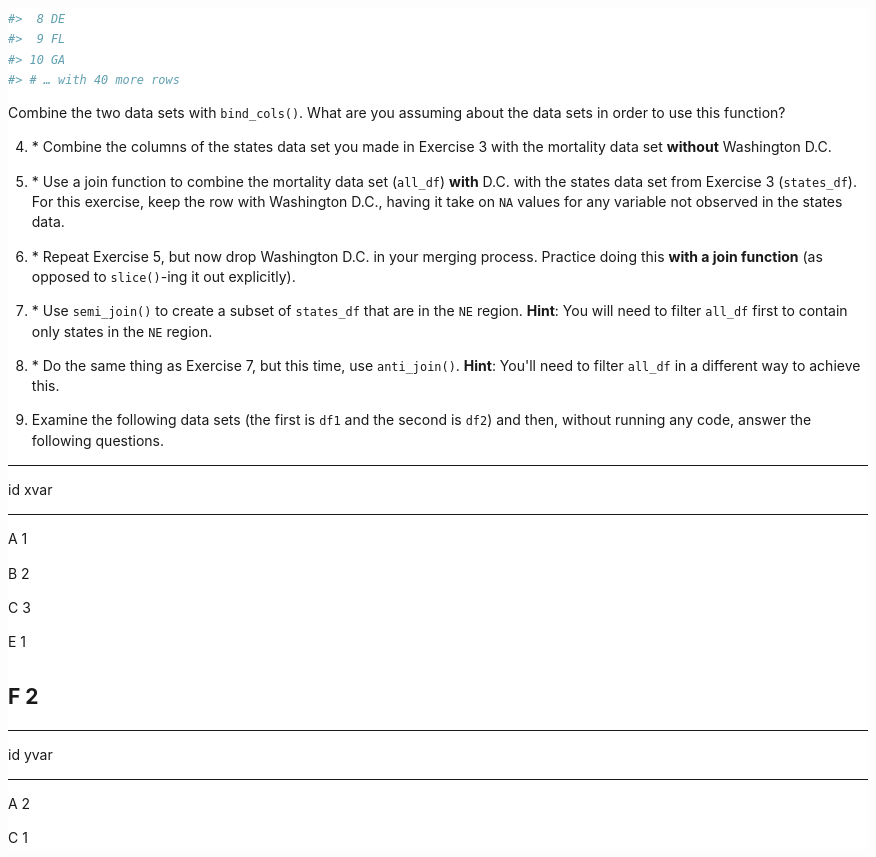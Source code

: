 ```r
#>  8 DE   
#>  9 FL   
#> 10 GA   
#> # … with 40 more rows
```

Combine the two data sets with `bind_cols()`. What are you assuming about the data sets in order to use this function? 



4. \* Combine the columns of the states data set you made in Exercise 3 with the mortality data set __without__ Washington D.C.



5. \* Use a join function to combine the mortality data set (`all_df`) __with__ D.C. with the states data set from Exercise 3 (`states_df`). For this exercise, keep the row with Washington D.C., having it take on `NA` values for any variable not observed in the states data.



6. \* Repeat Exercise 5, but now drop Washington D.C. in your merging process. Practice doing this __with a join function__ (as opposed to `slice()`-ing it out explicitly).



7. \* Use `semi_join()` to create a subset of `states_df` that are in the `NE` region. __Hint__: You will need to filter `all_df` first to contain only states in the `NE` region.



8. \* Do the same thing as Exercise 7, but this time, use `anti_join()`. __Hint__: You'll need to filter `all_df` in a different way to achieve this.



9. Examine the following data sets (the first is `df1` and the second is `df2`) and then, without running any code, answer the following questions.


-----------
 id   xvar 
---- ------
 A     1   

 B     2   

 C     3   

 E     1   

 F     2   
-----------


-----------
 id   yvar 
---- ------
 A     2   

 C     1   
